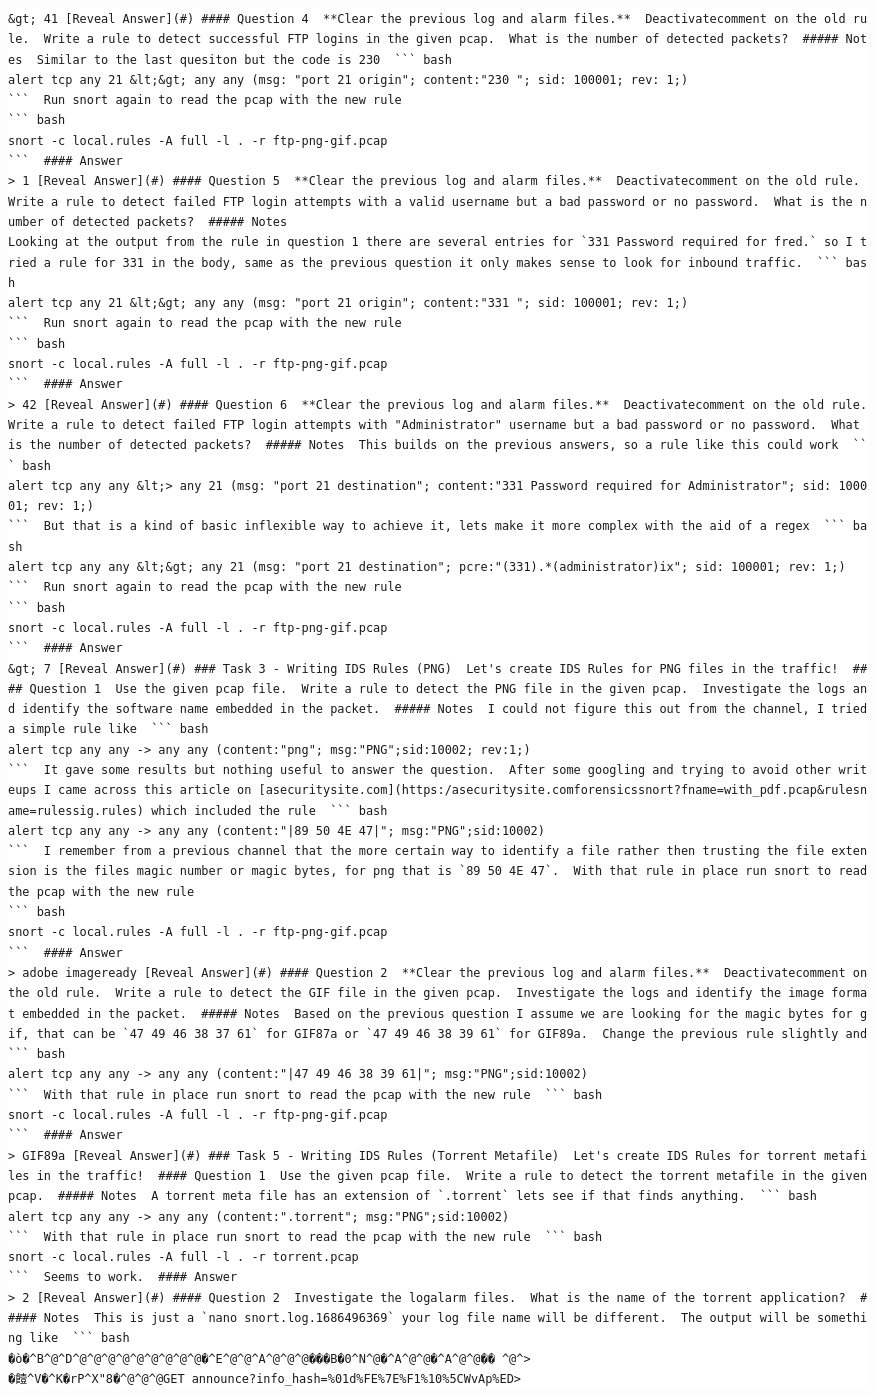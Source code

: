 ```  Then run snort with the local rules
&gt; 41 [Reveal Answer](#) #### Question 4  **Clear the previous log and alarm files.**  Deactivatecomment on the old rule.  Write a rule to detect successful FTP logins in the given pcap.  What is the number of detected packets?  ##### Notes  Similar to the last quesiton but the code is 230  ``` bash
alert tcp any 21 &lt;&gt; any any (msg: "port 21 origin"; content:"230 "; sid: 100001; rev: 1;)
```  Run snort again to read the pcap with the new rule
``` bash
snort -c local.rules -A full -l . -r ftp-png-gif.pcap
```  #### Answer
> 1 [Reveal Answer](#) #### Question 5  **Clear the previous log and alarm files.**  Deactivatecomment on the old rule.  Write a rule to detect failed FTP login attempts with a valid username but a bad password or no password.  What is the number of detected packets?  ##### Notes
Looking at the output from the rule in question 1 there are several entries for `331 Password required for fred.` so I tried a rule for 331 in the body, same as the previous question it only makes sense to look for inbound traffic.  ``` bash
alert tcp any 21 &lt;&gt; any any (msg: "port 21 origin"; content:"331 "; sid: 100001; rev: 1;)
```  Run snort again to read the pcap with the new rule
``` bash
snort -c local.rules -A full -l . -r ftp-png-gif.pcap
```  #### Answer
> 42 [Reveal Answer](#) #### Question 6  **Clear the previous log and alarm files.**  Deactivatecomment on the old rule.  Write a rule to detect failed FTP login attempts with "Administrator" username but a bad password or no password.  What is the number of detected packets?  ##### Notes  This builds on the previous answers, so a rule like this could work  ``` bash
alert tcp any any &lt;> any 21 (msg: "port 21 destination"; content:"331 Password required for Administrator"; sid: 100001; rev: 1;)
```  But that is a kind of basic inflexible way to achieve it, lets make it more complex with the aid of a regex  ``` bash
alert tcp any any &lt;&gt; any 21 (msg: "port 21 destination"; pcre:"(331).*(administrator)ix"; sid: 100001; rev: 1;)
```  Run snort again to read the pcap with the new rule
``` bash
snort -c local.rules -A full -l . -r ftp-png-gif.pcap
```  #### Answer
&gt; 7 [Reveal Answer](#) ### Task 3 - Writing IDS Rules (PNG)  Let's create IDS Rules for PNG files in the traffic!  #### Question 1  Use the given pcap file.  Write a rule to detect the PNG file in the given pcap.  Investigate the logs and identify the software name embedded in the packet.  ##### Notes  I could not figure this out from the channel, I tried a simple rule like  ``` bash
alert tcp any any -> any any (content:"png"; msg:"PNG";sid:10002; rev:1;)
```  It gave some results but nothing useful to answer the question.  After some googling and trying to avoid other writeups I came across this article on [asecuritysite.com](https:/asecuritysite.comforensicssnort?fname=with_pdf.pcap&rulesname=rulessig.rules) which included the rule  ``` bash
alert tcp any any -> any any (content:"|89 50 4E 47|"; msg:"PNG";sid:10002)
```  I remember from a previous channel that the more certain way to identify a file rather then trusting the file extension is the files magic number or magic bytes, for png that is `89 50 4E 47`.  With that rule in place run snort to read the pcap with the new rule
``` bash
snort -c local.rules -A full -l . -r ftp-png-gif.pcap
```  #### Answer
> adobe imageready [Reveal Answer](#) #### Question 2  **Clear the previous log and alarm files.**  Deactivatecomment on the old rule.  Write a rule to detect the GIF file in the given pcap.  Investigate the logs and identify the image format embedded in the packet.  ##### Notes  Based on the previous question I assume we are looking for the magic bytes for gif, that can be `47 49 46 38 37 61` for GIF87a or `47 49 46 38 39 61` for GIF89a.  Change the previous rule slightly and  ``` bash
alert tcp any any -> any any (content:"|47 49 46 38 39 61|"; msg:"PNG";sid:10002)
```  With that rule in place run snort to read the pcap with the new rule  ``` bash
snort -c local.rules -A full -l . -r ftp-png-gif.pcap
```  #### Answer
> GIF89a [Reveal Answer](#) ### Task 5 - Writing IDS Rules (Torrent Metafile)  Let's create IDS Rules for torrent metafiles in the traffic!  #### Question 1  Use the given pcap file.  Write a rule to detect the torrent metafile in the given pcap.  ##### Notes  A torrent meta file has an extension of `.torrent` lets see if that finds anything.  ``` bash
alert tcp any any -> any any (content:".torrent"; msg:"PNG";sid:10002)
```  With that rule in place run snort to read the pcap with the new rule  ``` bash
snort -c local.rules -A full -l . -r torrent.pcap
```  Seems to work.  #### Answer
> 2 [Reveal Answer](#) #### Question 2  Investigate the logalarm files.  What is the name of the torrent application?  ##### Notes  This is just a `nano snort.log.1686496369` your log file name will be different.  The output will be something like  ``` bash
�ò�^B^@^D^@^@^@^@^@^@^@^@^@�^E^@^@^A^@^@^@���B�0^N^@�^A^@^@�^A^@^@�� ^@^>
�饐^V�^K�rP^X"8�^@^@^@GET announce?info_hash=%01d%FE%7E%F1%10%5CWvAp%ED>
```